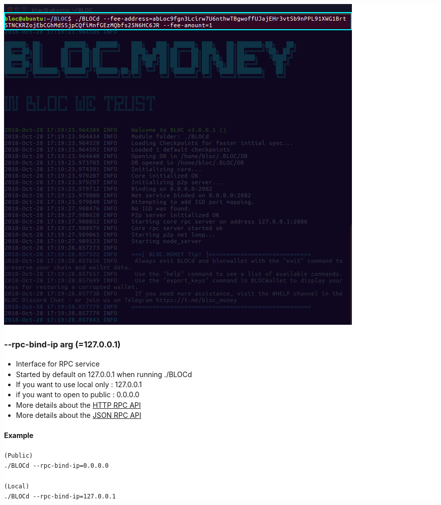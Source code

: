 ![--help](images/BLOCd/command-line-options/fee-amount.png)


### --rpc-bind-ip arg (=127.0.0.1)

* Interface for RPC service
* Started by default on 127.0.0.1 when running ./BLOCd
* If you want to use local only : 127.0.0.1
* if you want to open to public : 0.0.0.0
* More details about the [HTTP RPC API](../daemon-http-rpc-api.md)
* More details about the [JSON RPC API](../daemon-json-rpc-api.md)

#### Example

```
(Public)
./BLOCd --rpc-bind-ip=0.0.0.0

(Local)
./BLOCd --rpc-bind-ip=127.0.0.1
```
